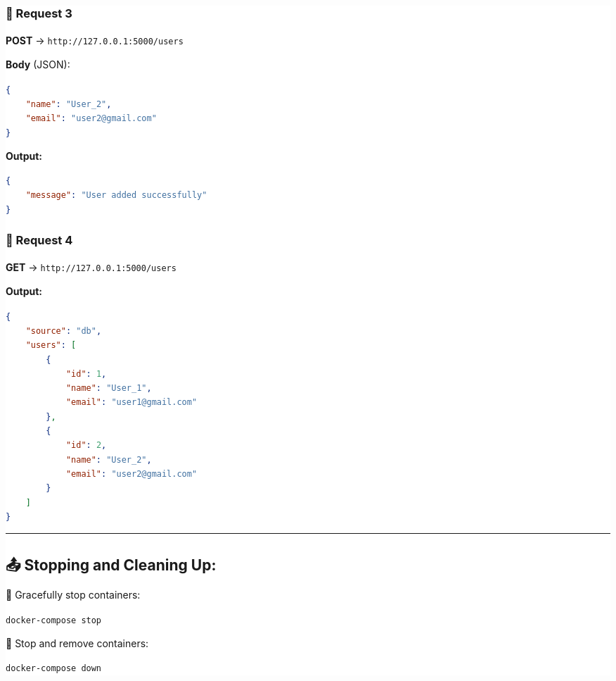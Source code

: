 ### 🔹 Request 3

**POST** → `http://127.0.0.1:5000/users`

**Body** (JSON):
```json
{
    "name": "User_2",
    "email": "user2@gmail.com"
}
```

**Output:**
```json
{
    "message": "User added successfully"
}
```

### 🔹 Request 4

**GET** → `http://127.0.0.1:5000/users`  

**Output:**
```json
{
    "source": "db",
    "users": [
        {
            "id": 1,
            "name": "User_1",
            "email": "user1@gmail.com"
        },
        {
            "id": 2,
            "name": "User_2",
            "email": "user2@gmail.com"
        }
    ]
}
```

---
## 📤 Stopping and Cleaning Up:

🔸 Gracefully stop containers:
```bash
docker-compose stop
```

🔸 Stop and remove containers:
```bash
docker-compose down
```
